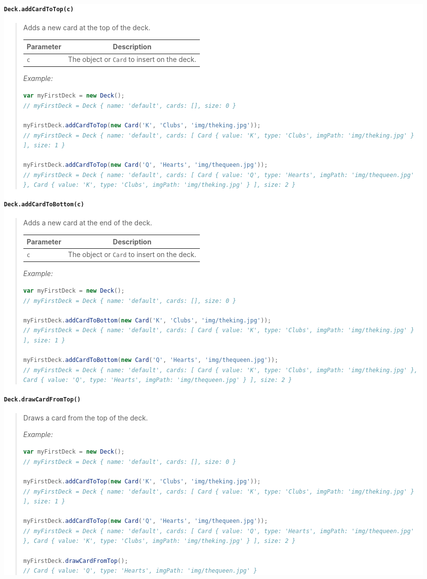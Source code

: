 #### `Deck.addCardToTop(c)`
>  Adds a new card at the top of the deck.
>
> |Parameter|Description|
> |-------|-------------------|
> |`c`| The object or `Card` to insert on the deck. |
> 
>
> _Example:_
> ```javascript
> var myFirstDeck = new Deck();
> // myFirstDeck = Deck { name: 'default', cards: [], size: 0 }
>
> myFirstDeck.addCardToTop(new Card('K', 'Clubs', 'img/theking.jpg'));
> // myFirstDeck = Deck { name: 'default', cards: [ Card { value: 'K', type: 'Clubs', imgPath: 'img/theking.jpg' } ], size: 1 }
>
> myFirstDeck.addCardToTop(new Card('Q', 'Hearts', 'img/thequeen.jpg'));
> // myFirstDeck = Deck { name: 'default', cards: [ Card { value: 'Q', type: 'Hearts', imgPath: 'img/thequeen.jpg' }, Card { value: 'K', type: 'Clubs', imgPath: 'img/theking.jpg' } ], size: 2 }
> ```

#### `Deck.addCardToBottom(c)`
>  Adds a new card at the end of the deck.
>
> |Parameter|Description|
> |-------|-------------------|
> |`c`| The object or `Card` to insert on the deck. |
> 
>
> _Example:_
> ```javascript
> var myFirstDeck = new Deck();
> // myFirstDeck = Deck { name: 'default', cards: [], size: 0 }
>
> myFirstDeck.addCardToBottom(new Card('K', 'Clubs', 'img/theking.jpg'));
> // myFirstDeck = Deck { name: 'default', cards: [ Card { value: 'K', type: 'Clubs', imgPath: 'img/theking.jpg' } ], size: 1 }
>
> myFirstDeck.addCardToBottom(new Card('Q', 'Hearts', 'img/thequeen.jpg'));
> // myFirstDeck = Deck { name: 'default', cards: [ Card { value: 'K', type: 'Clubs', imgPath: 'img/theking.jpg' }, Card { value: 'Q', type: 'Hearts', imgPath: 'img/thequeen.jpg' } ], size: 2 }
> ```

#### `Deck.drawCardFromTop()`
>  Draws a card from the top of the deck.
>
> _Example:_
> ```javascript
> var myFirstDeck = new Deck();
> // myFirstDeck = Deck { name: 'default', cards: [], size: 0 }
>
> myFirstDeck.addCardToTop(new Card('K', 'Clubs', 'img/theking.jpg'));
> // myFirstDeck = Deck { name: 'default', cards: [ Card { value: 'K', type: 'Clubs', imgPath: 'img/theking.jpg' } ], size: 1 }
>
> myFirstDeck.addCardToTop(new Card('Q', 'Hearts', 'img/thequeen.jpg'));
> // myFirstDeck = Deck { name: 'default', cards: [ Card { value: 'Q', type: 'Hearts', imgPath: 'img/thequeen.jpg' }, Card { value: 'K', type: 'Clubs', imgPath: 'img/theking.jpg' } ], size: 2 }
>
> myFirstDeck.drawCardFromTop();
> // Card { value: 'Q', type: 'Hearts', imgPath: 'img/thequeen.jpg' }
> ```
